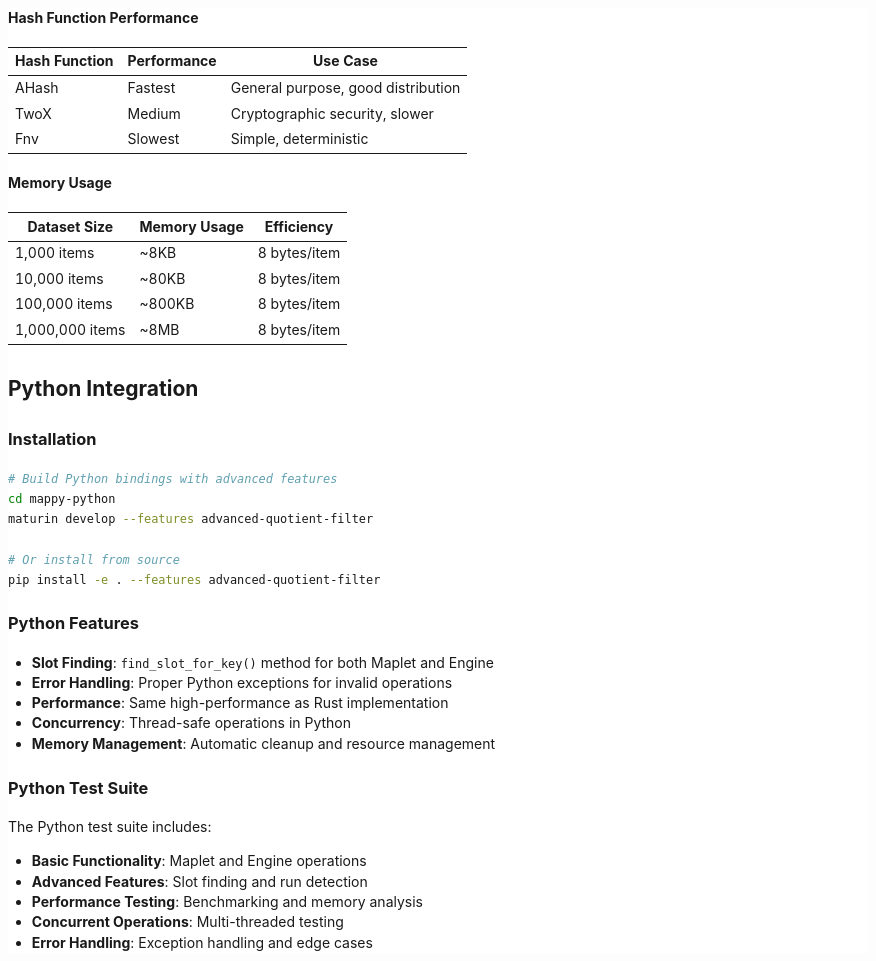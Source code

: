 #### Hash Function Performance

| Hash Function | Performance | Use Case |
|---------------|-------------|----------|
| AHash         | Fastest     | General purpose, good distribution |
| TwoX         | Medium      | Cryptographic security, slower |
| Fnv          | Slowest     | Simple, deterministic |

#### Memory Usage

| Dataset Size | Memory Usage | Efficiency |
|--------------|--------------|------------|
| 1,000 items  | ~8KB         | 8 bytes/item |
| 10,000 items | ~80KB        | 8 bytes/item |
| 100,000 items| ~800KB       | 8 bytes/item |
| 1,000,000 items| ~8MB       | 8 bytes/item |

## Python Integration

### Installation

```bash
# Build Python bindings with advanced features
cd mappy-python
maturin develop --features advanced-quotient-filter

# Or install from source
pip install -e . --features advanced-quotient-filter
```

### Python Features

- **Slot Finding**: `find_slot_for_key()` method for both Maplet and Engine
- **Error Handling**: Proper Python exceptions for invalid operations
- **Performance**: Same high-performance as Rust implementation
- **Concurrency**: Thread-safe operations in Python
- **Memory Management**: Automatic cleanup and resource management

### Python Test Suite

The Python test suite includes:

- **Basic Functionality**: Maplet and Engine operations
- **Advanced Features**: Slot finding and run detection
- **Performance Testing**: Benchmarking and memory analysis
- **Concurrent Operations**: Multi-threaded testing
- **Error Handling**: Exception handling and edge cases
